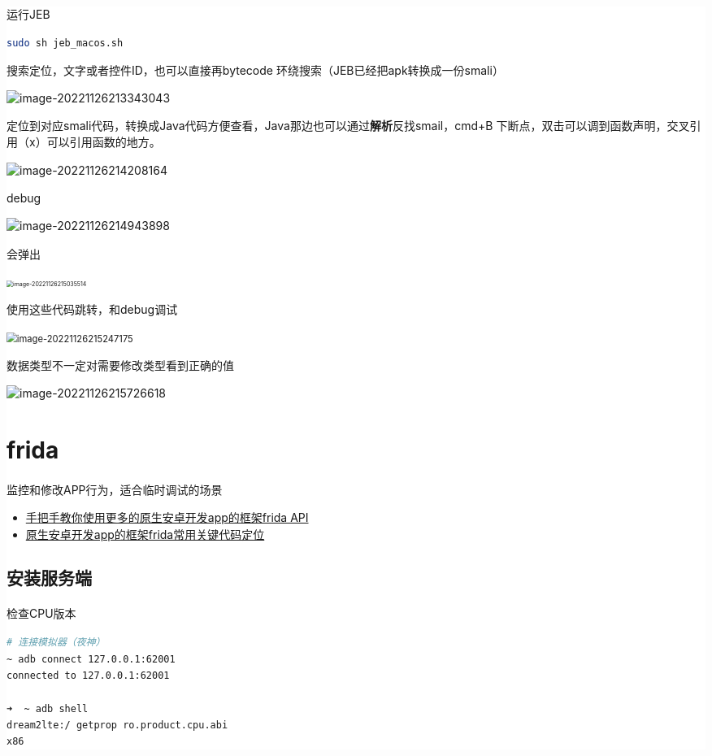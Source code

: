 

运行JEB

```sh
sudo sh jeb_macos.sh
```

搜索定位，文字或者控件ID，也可以直接再bytecode 环绕搜索（JEB已经把apk转换成一份smali）

![image-20221126213343043](https://cdn.jsdelivr.net/gh/631068264/img/202212301031581.jpg)

定位到对应smali代码，转换成Java代码方便查看，Java那边也可以通过**解析**反找smail，cmd+B 下断点，双击可以调到函数声明，交叉引用（x）可以引用函数的地方。

![image-20221126214208164](https://cdn.jsdelivr.net/gh/631068264/img/202212301031582.jpg)

debug

![image-20221126214943898](https://cdn.jsdelivr.net/gh/631068264/img/202212301031583.jpg)

会弹出

<img src="https://cdn.jsdelivr.net/gh/631068264/img/202212301031610.jpg" alt="image-20221126215035514" style="zoom:50%;" />

使用这些代码跳转，和debug调试

<img src="https://cdn.jsdelivr.net/gh/631068264/img/202212301031611.jpg" alt="image-20221126215247175" style="zoom:80%;" />

数据类型不一定对需要修改类型看到正确的值

![image-20221126215726618](https://cdn.jsdelivr.net/gh/631068264/img/202212301031584.jpg)



# frida

监控和修改APP行为，适合临时调试的场景

- [手把手教你使用更多的原生安卓开发app的框架frida API](https://mp.weixin.qq.com/s?__biz=MzU3MzQxMjE2NA==&mid=2247502226&idx=1&sn=f8e972a72424f81964dac940323bbacd&chksm=fcc08fb9cbb706afd27b4c32c9fd0ff3f6877e07b8f26b5c34feec1ecdac85c2e4d06d51b9ab&scene=178&cur_album_id=2255804118315565056#rd)
- [原生安卓开发app的框架frida常用关键代码定位](https://mp.weixin.qq.com/s?__biz=MzU3MzQxMjE2NA==&mid=2247502280&idx=1&sn=2159538b73605bed144ef74f199e89c8&chksm=fcc08fe3cbb706f5460483be9ec35b343cb5f865a48093ff612b6a1c441afdc413250899781b&scene=178&cur_album_id=2255804118315565056#rd)




## 安装服务端

检查CPU版本

```sh
# 连接模拟器（夜神）
~ adb connect 127.0.0.1:62001
connected to 127.0.0.1:62001

➜  ~ adb shell
dream2lte:/ getprop ro.product.cpu.abi
x86


```
